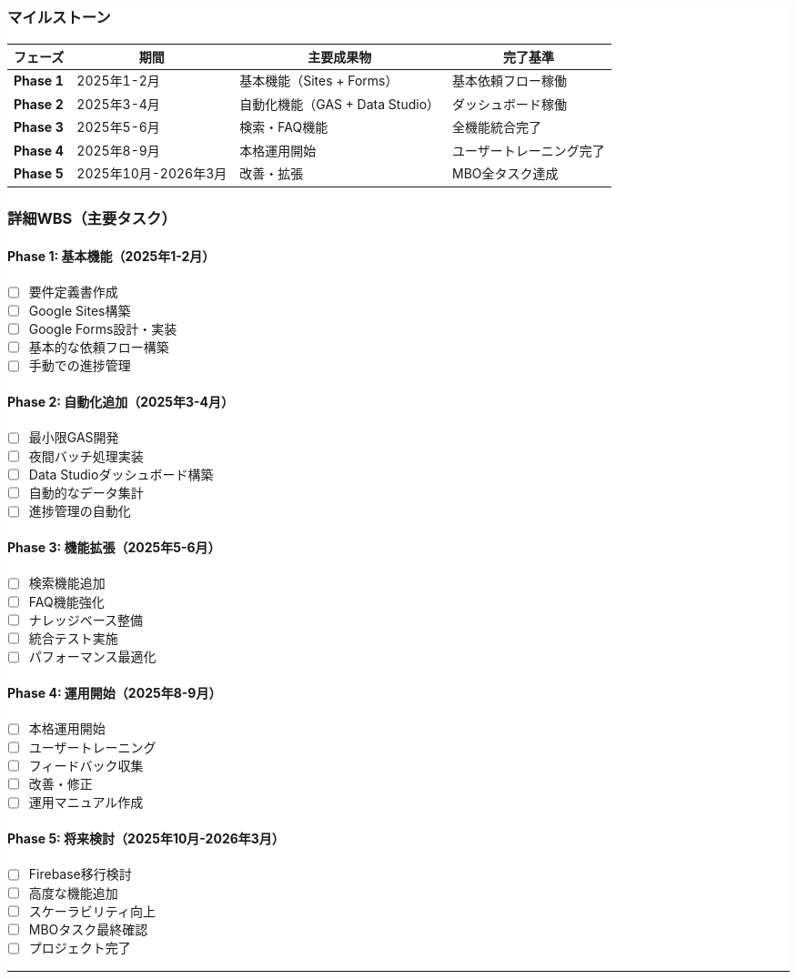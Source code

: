 ### マイルストーン

| フェーズ | 期間 | 主要成果物 | 完了基準 |
|---------|------|-----------|----------|
| **Phase 1** | 2025年1-2月 | 基本機能（Sites + Forms） | 基本依頼フロー稼働 |
| **Phase 2** | 2025年3-4月 | 自動化機能（GAS + Data Studio） | ダッシュボード稼働 |
| **Phase 3** | 2025年5-6月 | 検索・FAQ機能 | 全機能統合完了 |
| **Phase 4** | 2025年8-9月 | 本格運用開始 | ユーザートレーニング完了 |
| **Phase 5** | 2025年10月-2026年3月 | 改善・拡張 | MBO全タスク達成 |

### 詳細WBS（主要タスク）

#### Phase 1: 基本機能（2025年1-2月）
- [ ] 要件定義書作成
- [ ] Google Sites構築
- [ ] Google Forms設計・実装
- [ ] 基本的な依頼フロー構築
- [ ] 手動での進捗管理

#### Phase 2: 自動化追加（2025年3-4月）
- [ ] 最小限GAS開発
- [ ] 夜間バッチ処理実装
- [ ] Data Studioダッシュボード構築
- [ ] 自動的なデータ集計
- [ ] 進捗管理の自動化

#### Phase 3: 機能拡張（2025年5-6月）
- [ ] 検索機能追加
- [ ] FAQ機能強化
- [ ] ナレッジベース整備
- [ ] 統合テスト実施
- [ ] パフォーマンス最適化

#### Phase 4: 運用開始（2025年8-9月）
- [ ] 本格運用開始
- [ ] ユーザートレーニング
- [ ] フィードバック収集
- [ ] 改善・修正
- [ ] 運用マニュアル作成

#### Phase 5: 将来検討（2025年10月-2026年3月）
- [ ] Firebase移行検討
- [ ] 高度な機能追加
- [ ] スケーラビリティ向上
- [ ] MBOタスク最終確認
- [ ] プロジェクト完了

---

